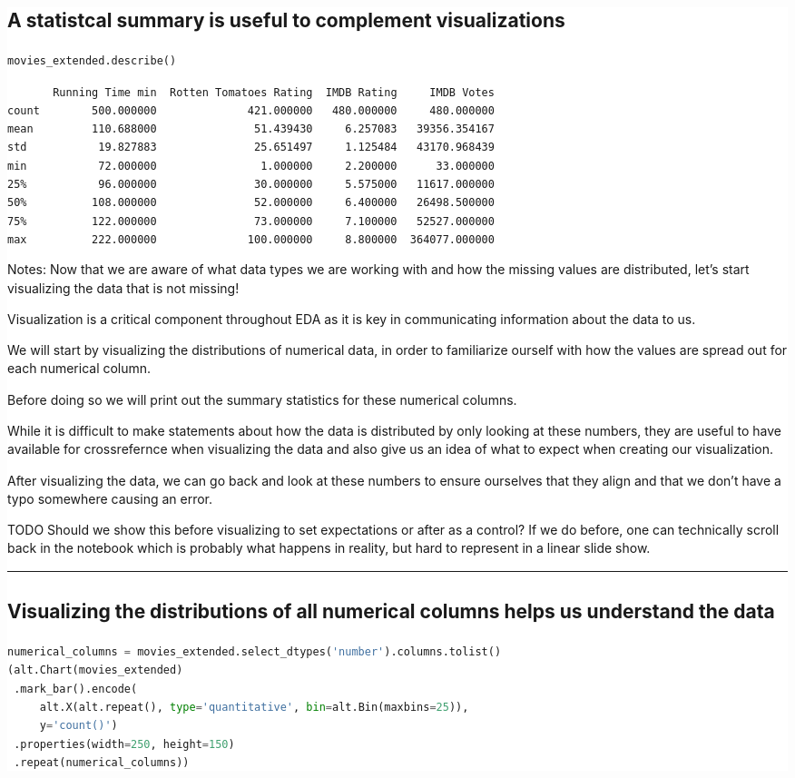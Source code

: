 
## A statistcal summary is useful to complement visualizations

``` python
movies_extended.describe()
```

```out
       Running Time min  Rotten Tomatoes Rating  IMDB Rating     IMDB Votes
count        500.000000              421.000000   480.000000     480.000000
mean         110.688000               51.439430     6.257083   39356.354167
std           19.827883               25.651497     1.125484   43170.968439
min           72.000000                1.000000     2.200000      33.000000
25%           96.000000               30.000000     5.575000   11617.000000
50%          108.000000               52.000000     6.400000   26498.500000
75%          122.000000               73.000000     7.100000   52527.000000
max          222.000000              100.000000     8.800000  364077.000000
```

Notes: Now that we are aware of what data types we are working with and
how the missing values are distributed, let’s start visualizing the data
that is not missing!

Visualization is a critical component throughout EDA as it is key in
communicating information about the data to us.

We will start by visualizing the distributions of numerical data, in
order to familiarize ourself with how the values are spread out for each
numerical column.

Before doing so we will print out the summary statistics for these
numerical columns.

While it is difficult to make statements about how the data is
distributed by only looking at these numbers, they are useful to have
available for crossrefernce when visualizing the data and also give us
an idea of what to expect when creating our visualization.

After visualizing the data, we can go back and look at these numbers to
ensure ourselves that they align and that we don’t have a typo somewhere
causing an error.

TODO Should we show this before visualizing to set expectations or after
as a control? If we do before, one can technically scroll back in the
notebook which is probably what happens in reality, but hard to
represent in a linear slide show.

---

## Visualizing the distributions of all numerical columns helps us understand the data

``` python
numerical_columns = movies_extended.select_dtypes('number').columns.tolist()
(alt.Chart(movies_extended)
 .mark_bar().encode(
     alt.X(alt.repeat(), type='quantitative', bin=alt.Bin(maxbins=25)),
     y='count()')
 .properties(width=250, height=150)
 .repeat(numerical_columns))
```
